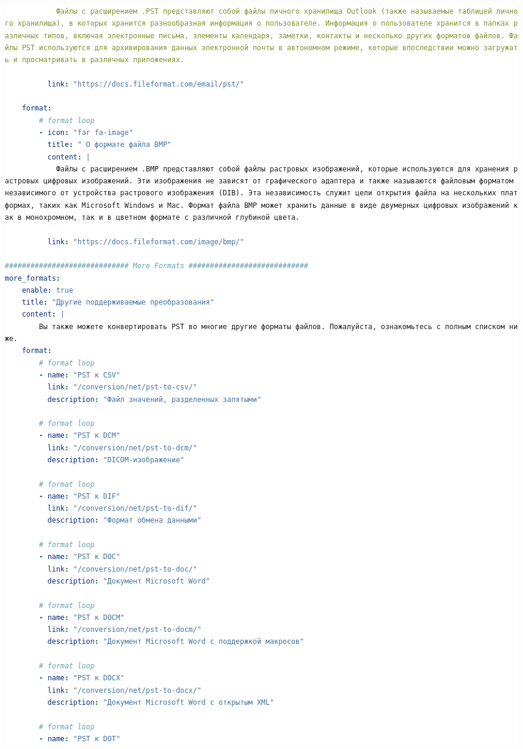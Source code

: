```yaml
            Файлы с расширением .PST представляют собой файлы личного хранилища Outlook (также называемые таблицей личного хранилища), в которых хранится разнообразная информация о пользователе. Информация о пользователе хранится в папках различных типов, включая электронные письма, элементы календаря, заметки, контакты и несколько других форматов файлов. Файлы PST используются для архивирования данных электронной почты в автономном режиме, которые впоследствии можно загружать и просматривать в различных приложениях.

          link: "https://docs.fileformat.com/email/pst/"

    format:
        # format loop
        - icon: "far fa-image"
          title: " О формате файла BMP"
          content: |
            Файлы с расширением .BMP представляют собой файлы растровых изображений, которые используются для хранения растровых цифровых изображений. Эти изображения не зависят от графического адаптера и также называются файловым форматом независимого от устройства растрового изображения (DIB). Эта независимость служит цели открытия файла на нескольких платформах, таких как Microsoft Windows и Mac. Формат файла BMP может хранить данные в виде двумерных цифровых изображений как в монохромном, так и в цветном формате с различной глубиной цвета.

          link: "https://docs.fileformat.com/image/bmp/"

############################# More Formats ############################
more_formats:
    enable: true
    title: "Другие поддерживаемые преобразования"
    content: |
        Вы также можете конвертировать PST во многие другие форматы файлов. Пожалуйста, ознакомьтесь с полным списком ниже.
    format: 
        # format loop
        - name: "PST к CSV"
          link: "/conversion/net/pst-to-csv/"
          description: "Файл значений, разделенных запятыми"

        # format loop
        - name: "PST к DCM"
          link: "/conversion/net/pst-to-dcm/"
          description: "DICOM-изображение"

        # format loop
        - name: "PST к DIF"
          link: "/conversion/net/pst-to-dif/"
          description: "Формат обмена данными"

        # format loop
        - name: "PST к DOC"
          link: "/conversion/net/pst-to-doc/"
          description: "Документ Microsoft Word"

        # format loop
        - name: "PST к DOCM"
          link: "/conversion/net/pst-to-docm/"
          description: "Документ Microsoft Word с поддержкой макросов"

        # format loop
        - name: "PST к DOCX"
          link: "/conversion/net/pst-to-docx/"
          description: "Документ Microsoft Word с открытым XML"

        # format loop
        - name: "PST к DOT"
```